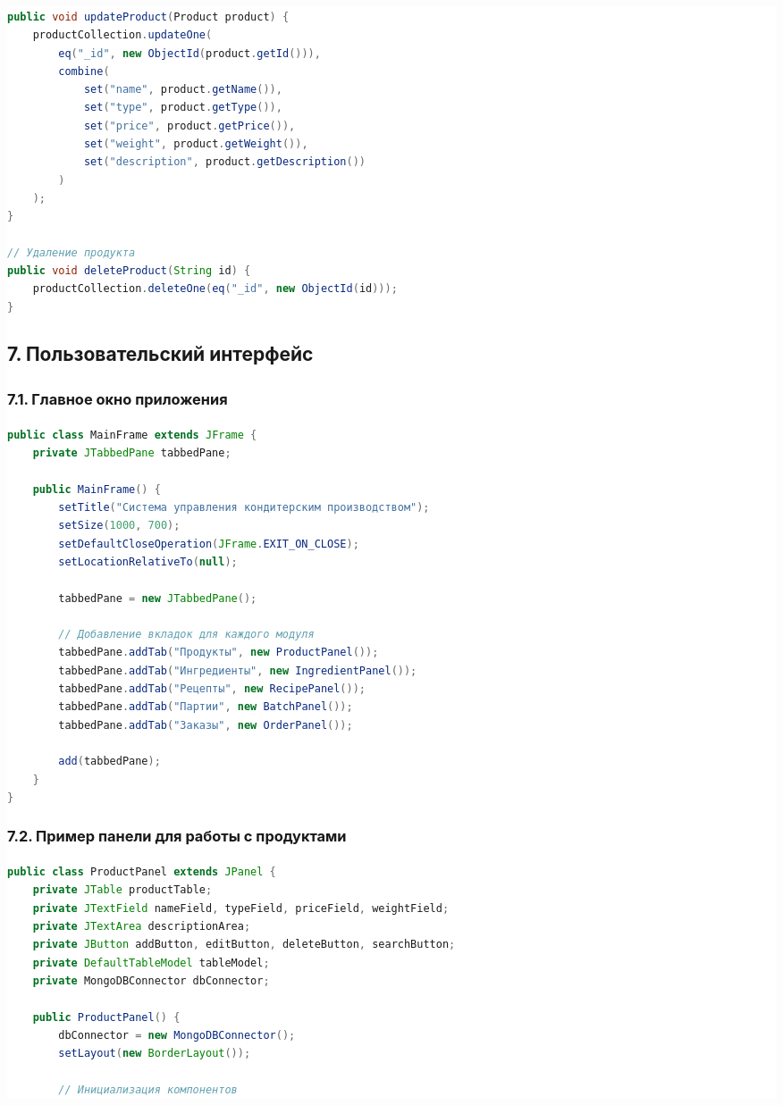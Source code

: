 ```java
public void updateProduct(Product product) {
    productCollection.updateOne(
        eq("_id", new ObjectId(product.getId())),
        combine(
            set("name", product.getName()),
            set("type", product.getType()),
            set("price", product.getPrice()),
            set("weight", product.getWeight()),
            set("description", product.getDescription())
        )
    );
}

// Удаление продукта
public void deleteProduct(String id) {
    productCollection.deleteOne(eq("_id", new ObjectId(id)));
}
```

## 7. Пользовательский интерфейс

### 7.1. Главное окно приложения

```java
public class MainFrame extends JFrame {
    private JTabbedPane tabbedPane;
    
    public MainFrame() {
        setTitle("Система управления кондитерским производством");
        setSize(1000, 700);
        setDefaultCloseOperation(JFrame.EXIT_ON_CLOSE);
        setLocationRelativeTo(null);
        
        tabbedPane = new JTabbedPane();
        
        // Добавление вкладок для каждого модуля
        tabbedPane.addTab("Продукты", new ProductPanel());
        tabbedPane.addTab("Ингредиенты", new IngredientPanel());
        tabbedPane.addTab("Рецепты", new RecipePanel());
        tabbedPane.addTab("Партии", new BatchPanel());
        tabbedPane.addTab("Заказы", new OrderPanel());
        
        add(tabbedPane);
    }
}
```

### 7.2. Пример панели для работы с продуктами

```java
public class ProductPanel extends JPanel {
    private JTable productTable;
    private JTextField nameField, typeField, priceField, weightField;
    private JTextArea descriptionArea;
    private JButton addButton, editButton, deleteButton, searchButton;
    private DefaultTableModel tableModel;
    private MongoDBConnector dbConnector;
    
    public ProductPanel() {
        dbConnector = new MongoDBConnector();
        setLayout(new BorderLayout());
        
        // Инициализация компонентов
```